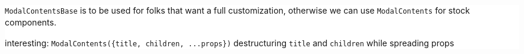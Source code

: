 `ModalContentsBase` is to be used for folks that want a full customization, otherwise we can use `ModalContents` for stock components.

interesting: `ModalContents({title, children, ...props})` destructuring `title` and `children` while spreading props